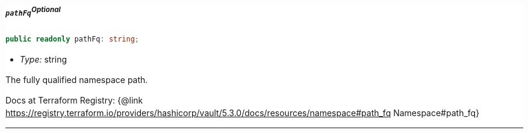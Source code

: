 
##### `pathFq`<sup>Optional</sup> <a name="pathFq" id="@cdktf/provider-vault.namespace.NamespaceConfig.property.pathFq"></a>

```typescript
public readonly pathFq: string;
```

- *Type:* string

The fully qualified namespace path.

Docs at Terraform Registry: {@link https://registry.terraform.io/providers/hashicorp/vault/5.3.0/docs/resources/namespace#path_fq Namespace#path_fq}

---



